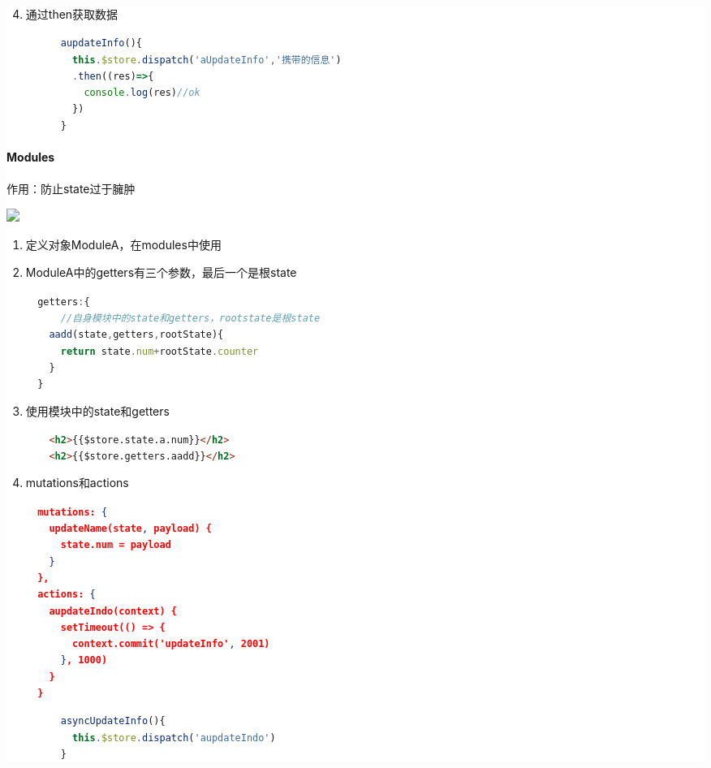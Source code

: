 4. 通过then获取数据

   ```javascript
         aupdateInfo(){
           this.$store.dispatch('aUpdateInfo','携带的信息')
           .then((res)=>{
             console.log(res)//ok
           })
         }
   ```

#### Modules

作用：防止state过于臃肿

![](https://raw.githubusercontent.com/yzuxqz/pic-bed/master/notes-img/Modules.png)

1. 定义对象ModuleA，在modules中使用

2. ModuleA中的getters有三个参数，最后一个是根state

   ```javascript
     getters:{
         //自身模块中的state和getters，rootstate是根state
       aadd(state,getters,rootState){
         return state.num+rootState.counter
       }
     }
   ```

3. 使用模块中的state和getters

   ```html
       <h2>{{$store.state.a.num}}</h2>
       <h2>{{$store.getters.aadd}}</h2>
   ```

4. mutations和actions

   ```json
     mutations: {
       updateName(state, payload) {
         state.num = payload
       }
     },
     actions: {
       aupdateIndo(context) {
         setTimeout(() => {
           context.commit('updateInfo', 2001)
         }, 1000)
       }
     }
   ```

   ```JavaScript
         asyncUpdateInfo(){
           this.$store.dispatch('aupdateIndo')
         }
   ```
